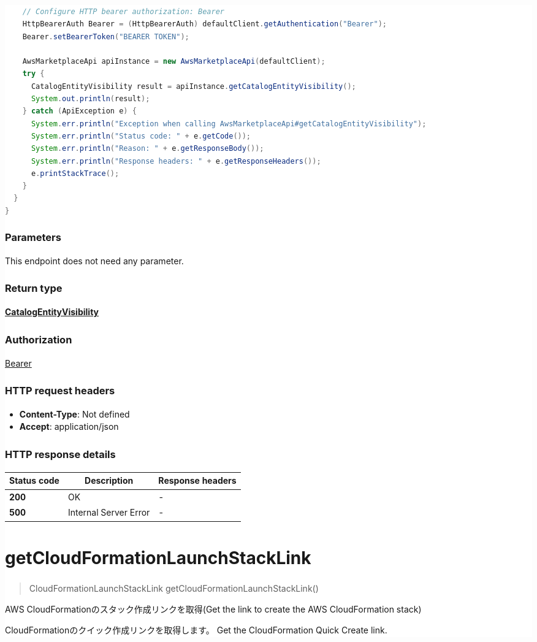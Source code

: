 ```java
    // Configure HTTP bearer authorization: Bearer
    HttpBearerAuth Bearer = (HttpBearerAuth) defaultClient.getAuthentication("Bearer");
    Bearer.setBearerToken("BEARER TOKEN");

    AwsMarketplaceApi apiInstance = new AwsMarketplaceApi(defaultClient);
    try {
      CatalogEntityVisibility result = apiInstance.getCatalogEntityVisibility();
      System.out.println(result);
    } catch (ApiException e) {
      System.err.println("Exception when calling AwsMarketplaceApi#getCatalogEntityVisibility");
      System.err.println("Status code: " + e.getCode());
      System.err.println("Reason: " + e.getResponseBody());
      System.err.println("Response headers: " + e.getResponseHeaders());
      e.printStackTrace();
    }
  }
}
```

### Parameters
This endpoint does not need any parameter.

### Return type

[**CatalogEntityVisibility**](CatalogEntityVisibility.md)

### Authorization

[Bearer](../README.md#Bearer)

### HTTP request headers

 - **Content-Type**: Not defined
 - **Accept**: application/json

### HTTP response details
| Status code | Description | Response headers |
|-------------|-------------|------------------|
| **200** | OK |  -  |
| **500** | Internal Server Error |  -  |

<a id="getCloudFormationLaunchStackLink"></a>
# **getCloudFormationLaunchStackLink**
> CloudFormationLaunchStackLink getCloudFormationLaunchStackLink()

AWS CloudFormationのスタック作成リンクを取得(Get the link to create the AWS CloudFormation stack)

CloudFormationのクイック作成リンクを取得します。  Get the CloudFormation Quick Create link. 
